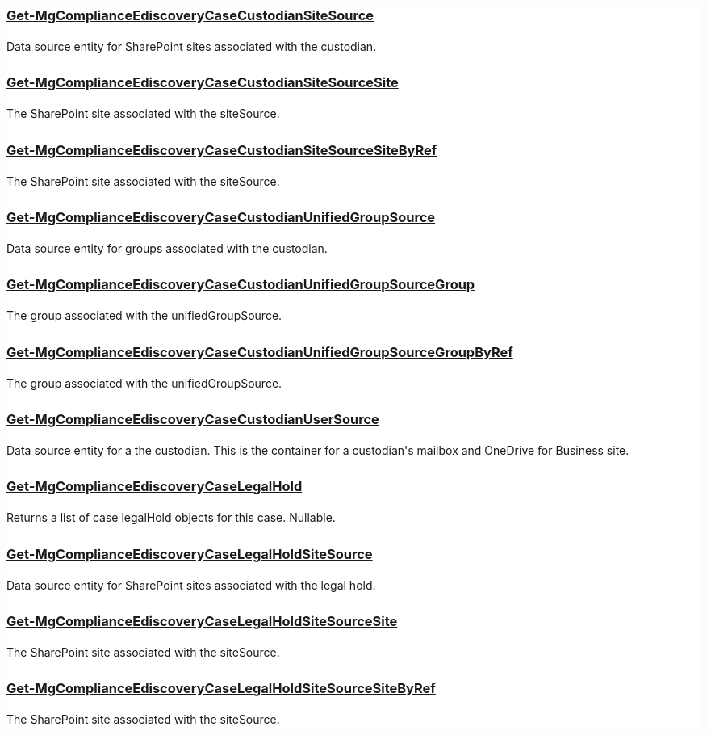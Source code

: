 ### [Get-MgComplianceEdiscoveryCaseCustodianSiteSource](Get-MgComplianceEdiscoveryCaseCustodianSiteSource.md)
Data source entity for SharePoint sites associated with the custodian.

### [Get-MgComplianceEdiscoveryCaseCustodianSiteSourceSite](Get-MgComplianceEdiscoveryCaseCustodianSiteSourceSite.md)
The SharePoint site associated with the siteSource.

### [Get-MgComplianceEdiscoveryCaseCustodianSiteSourceSiteByRef](Get-MgComplianceEdiscoveryCaseCustodianSiteSourceSiteByRef.md)
The SharePoint site associated with the siteSource.

### [Get-MgComplianceEdiscoveryCaseCustodianUnifiedGroupSource](Get-MgComplianceEdiscoveryCaseCustodianUnifiedGroupSource.md)
Data source entity for groups associated with the custodian.

### [Get-MgComplianceEdiscoveryCaseCustodianUnifiedGroupSourceGroup](Get-MgComplianceEdiscoveryCaseCustodianUnifiedGroupSourceGroup.md)
The group associated with the unifiedGroupSource.

### [Get-MgComplianceEdiscoveryCaseCustodianUnifiedGroupSourceGroupByRef](Get-MgComplianceEdiscoveryCaseCustodianUnifiedGroupSourceGroupByRef.md)
The group associated with the unifiedGroupSource.

### [Get-MgComplianceEdiscoveryCaseCustodianUserSource](Get-MgComplianceEdiscoveryCaseCustodianUserSource.md)
Data source entity for a the custodian.
This is the container for a custodian's mailbox and OneDrive for Business site.

### [Get-MgComplianceEdiscoveryCaseLegalHold](Get-MgComplianceEdiscoveryCaseLegalHold.md)
Returns a list of case legalHold objects for this case.
Nullable.

### [Get-MgComplianceEdiscoveryCaseLegalHoldSiteSource](Get-MgComplianceEdiscoveryCaseLegalHoldSiteSource.md)
Data source entity for SharePoint sites associated with the legal hold.

### [Get-MgComplianceEdiscoveryCaseLegalHoldSiteSourceSite](Get-MgComplianceEdiscoveryCaseLegalHoldSiteSourceSite.md)
The SharePoint site associated with the siteSource.

### [Get-MgComplianceEdiscoveryCaseLegalHoldSiteSourceSiteByRef](Get-MgComplianceEdiscoveryCaseLegalHoldSiteSourceSiteByRef.md)
The SharePoint site associated with the siteSource.
